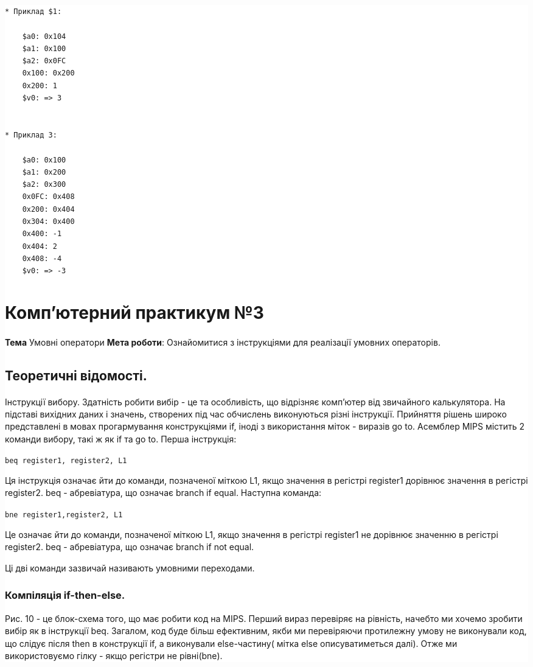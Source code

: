     * Приклад $1:

        $a0: 0x104
        $a1: 0x100
        $a2: 0x0FC
        0x100: 0x200
        0x200: 1
        $v0: => 3


    * Приклад 3:

        $a0: 0x100
        $a1: 0x200
        $a2: 0x300
        0x0FC: 0x408
        0x200: 0x404
        0x304: 0x400
        0x400: -1
        0x404: 2
        0x408: -4
        $v0: => -3

# Комп’ютерний практикум №3

**Тема** Умовні оператори
**Мета роботи**: Ознайомитися з інструкціями для реалізації умовних операторів.

## Теоретичні відомості.

Інструкції вибору. Здатність робити вибір - це та особливість, що відрізняє
комп’ютер від звичайного калькулятора. На підставі вихідних даних і значень,
створених під час обчислень виконуються різні інструкції. Прийняття рішень
широко представлені в мовах прогармування конструкціями if,
іноді з використання міток - виразів go to. Асемблер MIPS містить 2 команди
вибору, такі ж як if та go to. Перша інструкція:

    beq register1, register2, L1

Ця інструкція означає йти до команди, позначеної міткою L1,
якщо значення в регістрі register1 дорівнює значення в регістрі register2.
beq - абревіатура, що означає branch if equal. Наступна команда:

    bne register1,register2, L1

Це означає йти до команди, позначеної міткою L1, якщо значення в регістрі
register1 не дорівнює значенню в регістрі register2. beq - абревіатура,
що означає branch if not equal.

Ці дві команди зазвичай називають умовними переходами.

### Компіляція if-then-else.

Рис. 10 - це блок-схема того, що має робити код на MIPS. Перший вираз
перевіряє на рівність, начебто ми хочемо зробити вибір як в інструкції beq.
Загалом, код буде більш ефективним, якби ми перевіряючи протилежну умову не
виконували  код, що слідує після then в конструкції if,
а виконували else-частину( мітка else описуватиметься далі). Отже ми
використовуємо гілку - якщо регістри не рівні(bne).
